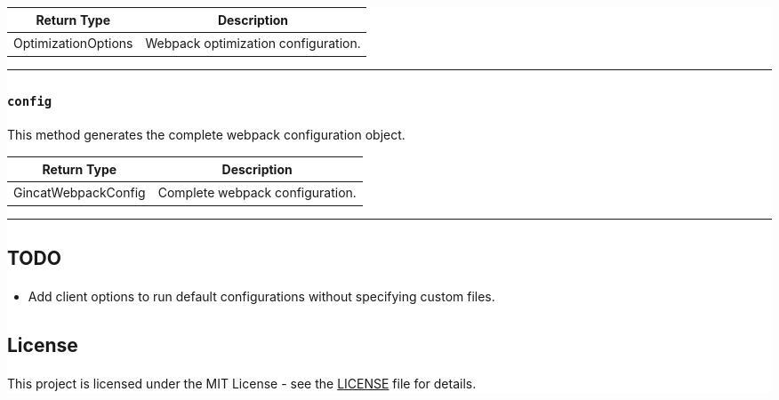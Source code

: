 | Return Type              | Description                     |
| ------------------------ | ------------------------------- |
| OptimizationOptions      | Webpack optimization configuration. |

---

### `config`

This method generates the complete webpack configuration object.

| Return Type         | Description                       |
| ------------------- | --------------------------------- |
| GincatWebpackConfig | Complete webpack configuration.  |

---

## TODO

- Add client options to run default configurations without specifying custom files.

## License

This project is licensed under the MIT License - see the [LICENSE](LICENSE) file for details.